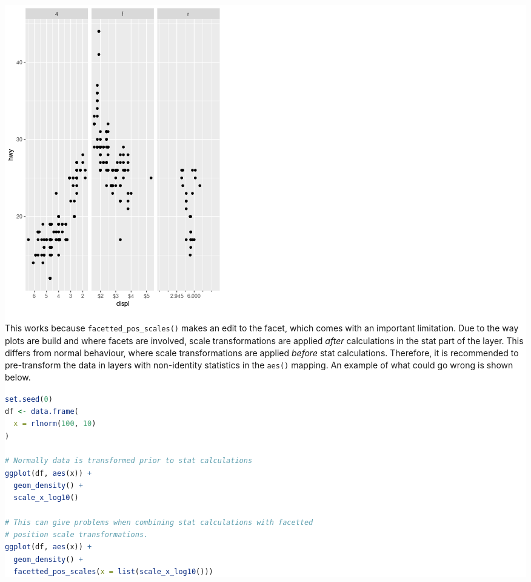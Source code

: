 ![plot of chunk unnamed-chunk-11](figure/unnamed-chunk-11-1.png)

This works because `facetted_pos_scales()` makes an edit to the facet, which comes with an important limitation. Due to the way plots are build and where facets are involved, scale transformations are applied *after* calculations in the stat part of the layer. This differs from normal behaviour, where scale transformations are applied *before* stat calculations. Therefore, it is recommended to pre-transform the data in layers with non-identity statistics in the `aes()` mapping. An example of what could go wrong is shown below.


```r
set.seed(0)
df <- data.frame(
  x = rlnorm(100, 10)
)

# Normally data is transformed prior to stat calculations
ggplot(df, aes(x)) +
  geom_density() +
  scale_x_log10()

# This can give problems when combining stat calculations with facetted 
# position scale transformations.
ggplot(df, aes(x)) +
  geom_density() +
  facetted_pos_scales(x = list(scale_x_log10()))
```
